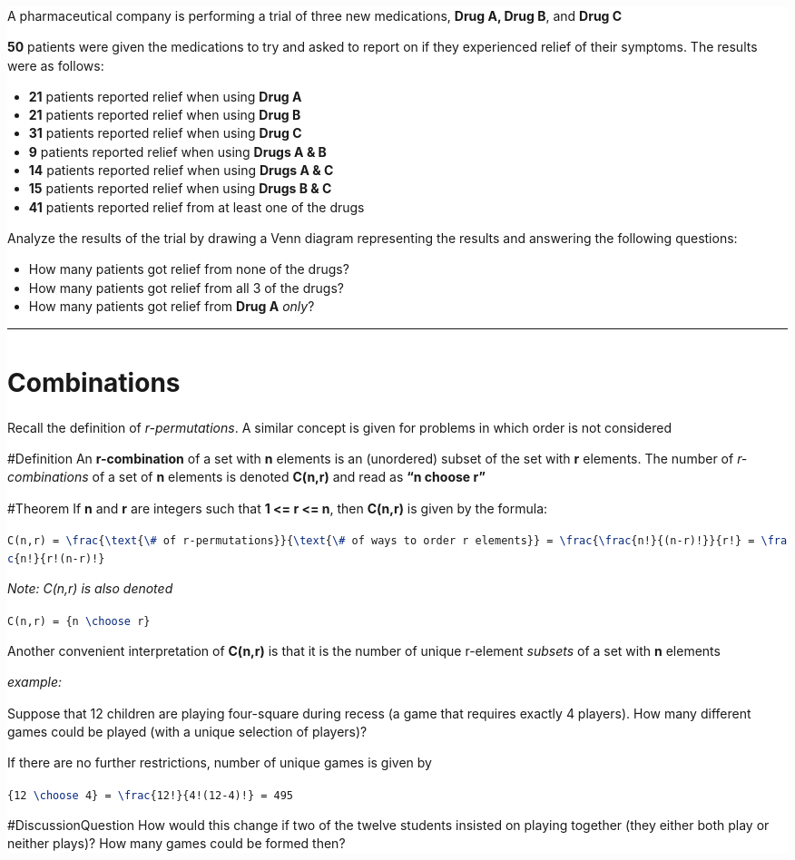 A pharmaceutical company is performing a trial of three new medications, **Drug A, Drug B**, and **Drug C** 

**50** patients were given the medications to try and asked to report on if they experienced relief of their symptoms. The results were as follows:

* **21** patients reported relief when using **Drug A**
* **21** patients reported relief when using **Drug B**
* **31** patients reported relief when using **Drug C**
* **9** patients reported relief when using **Drugs A & B**
* **14** patients reported relief when using **Drugs A & C**
* **15** patients reported relief when using **Drugs B & C**
* **41** patients reported relief from at least one of the drugs

Analyze the results of the trial by drawing a Venn diagram representing the results and answering the following questions:
* How many patients got relief from none of the drugs?
* How many patients got relief from all 3 of the drugs?
* How many patients got relief from **Drug A** _only_?

---
# Combinations

Recall the definition of _r-permutations_. A similar concept is given for problems in which order is not considered

#Definition An **r-combination** of a set with **n** elements is an (unordered) subset of the set with **r** elements. The number of _r-combinations_ of a set of **n** elements is denoted **C(n,r)** and read as **“n choose r”**

#Theorem If **n** and **r** are integers such that **1 <= r <= n**, then **C(n,r)** is given by the formula:
```latex
C(n,r) = \frac{\text{\# of r-permutations}}{\text{\# of ways to order r elements}} = \frac{\frac{n!}{(n-r)!}}{r!} = \frac{n!}{r!(n-r)!}
```

_Note: C(n,r) is also denoted_
```latex
C(n,r) = {n \choose r}
```

Another convenient interpretation of **C(n,r)** is that it is the number of unique r-element _subsets_ of a set with **n** elements

_example:_

Suppose that 12 children are playing four-square during recess (a game that requires exactly 4 players). How many different games could be played (with a unique selection of players)?

If there are no further restrictions, number of unique games is given by 
```latex
{12 \choose 4} = \frac{12!}{4!(12-4)!} = 495
```

#DiscussionQuestion How would this change if two of the twelve students insisted on playing together (they either both play or neither plays)? How many games could be formed then?
